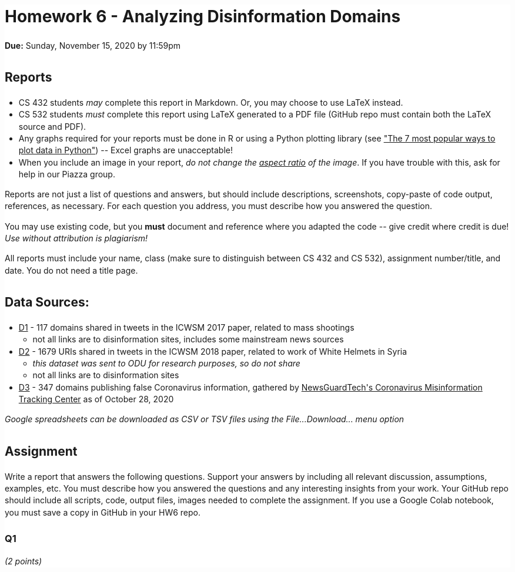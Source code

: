 # Homework 6 - Analyzing Disinformation Domains
**Due:** Sunday, November 15, 2020 by 11:59pm 

## Reports
* CS 432 students *may* complete this report in Markdown. Or, you may choose to use LaTeX instead. 
* CS 532 students *must* complete this report using LaTeX generated to a PDF file (GitHub repo must contain both the LaTeX source and PDF).
* Any graphs required for your reports must be done in R or using a Python plotting library (see ["The 7 most popular ways to plot data in Python"](https://opensource.com/article/20/4/plot-data-python)) -- Excel graphs are unacceptable!
* When you include an image in your report, *do not change the [aspect ratio](https://en.wikipedia.org/wiki/Aspect_ratio_(image)) of the image*. If you have trouble with this, ask for help in our Piazza group.

Reports are not just a list of questions and answers, but should include descriptions, screenshots, copy-paste of code output, references, as necessary.  For each question you address, you must describe how you answered the question.  

You may use existing code, but you **must** document and reference where you adapted the code -- give credit where credit is due! *Use without attribution is plagiarism!*

All reports must include your name, class (make sure to distinguish between CS 432 and CS 532), assignment number/title, and date.  You do not need a title page.  

## Data Sources:
* [D1](https://docs.google.com/spreadsheets/d/1lk3pFSc5wo3OfJc8ekONqO3MJCCigqe8SBSYwLYlHLo/) - 117 domains shared in tweets in the ICWSM 2017 paper, related to mass shootings
   * not all links are to disinformation sites, includes some mainstream news sources
* [D2](expanded-URLs.csv) - 1679 URIs shared in tweets in the ICWSM 2018 paper, related to work of White Helmets in Syria
  * *this dataset was sent to ODU for research purposes, so do not share*
  * not all links are to disinformation sites
* [D3](https://docs.google.com/spreadsheets/d/1bjuMnAnDsiVWrIuGIIpsXKBqkYNrOehmx0_ZWGVI6d0/) - 347 domains publishing false Coronavirus information, gathered by [NewsGuardTech's Coronavirus Misinformation Tracking Center](https://www.newsguardtech.com/coronavirus-misinformation-tracking-center/) as of October 28, 2020

*Google spreadsheets can be downloaded as CSV or TSV files using the File...Download... menu option* 

## Assignment 

Write a report that answers the following questions. Support your answers by including all relevant discussion, assumptions, examples, etc. You must describe how you answered the questions and any interesting insights from your work. Your GitHub repo should include all scripts, code, output files, images needed to complete the assignment. If you use a Google Colab notebook, you must save a copy in GitHub in your HW6 repo.

### Q1
*(2 points)* 
